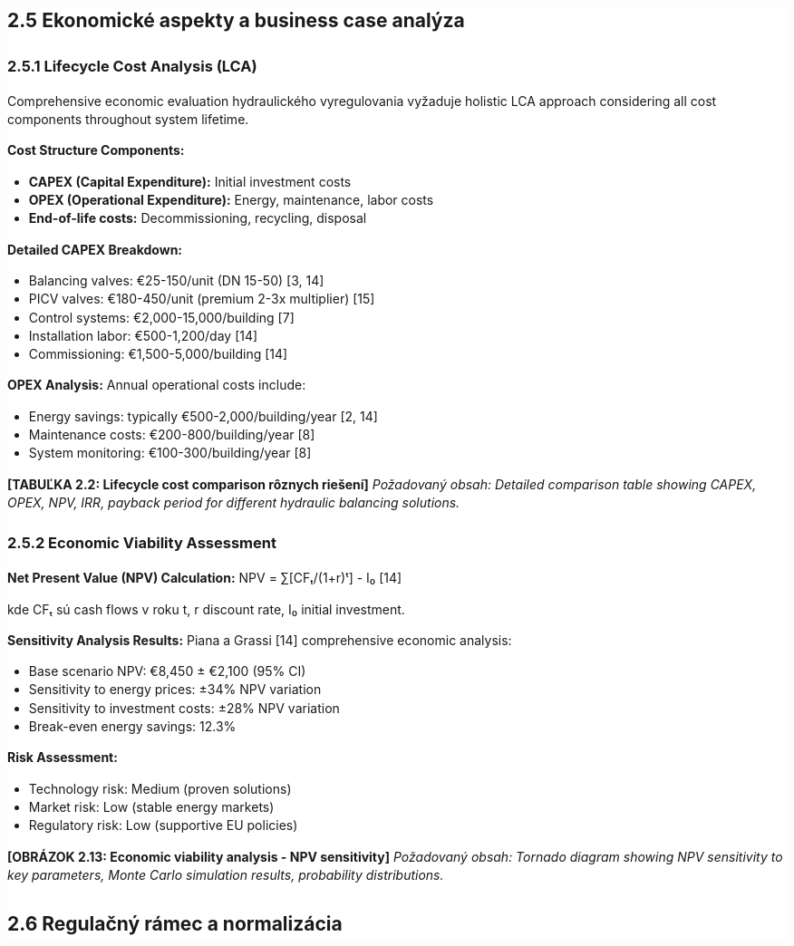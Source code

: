 ## 2.5 Ekonomické aspekty a business case analýza

### 2.5.1 Lifecycle Cost Analysis (LCA)

Comprehensive economic evaluation hydraulického vyregulovania vyžaduje holistic LCA approach considering all cost components throughout system lifetime.

**Cost Structure Components:**
- **CAPEX (Capital Expenditure):** Initial investment costs
- **OPEX (Operational Expenditure):** Energy, maintenance, labor costs  
- **End-of-life costs:** Decommissioning, recycling, disposal

**Detailed CAPEX Breakdown:**
- Balancing valves: €25-150/unit (DN 15-50) [3, 14]
- PICV valves: €180-450/unit (premium 2-3x multiplier) [15]
- Control systems: €2,000-15,000/building [7]
- Installation labor: €500-1,200/day [14]
- Commissioning: €1,500-5,000/building [14]

**OPEX Analysis:**
Annual operational costs include:
- Energy savings: typically €500-2,000/building/year [2, 14]
- Maintenance costs: €200-800/building/year [8]
- System monitoring: €100-300/building/year [8]

**[TABUĽKA 2.2: Lifecycle cost comparison rôznych riešení]**
*Požadovaný obsah: Detailed comparison table showing CAPEX, OPEX, NPV, IRR, payback period for different hydraulic balancing solutions.*

### 2.5.2 Economic Viability Assessment

**Net Present Value (NPV) Calculation:**
NPV = ∑[CFₜ/(1+r)ᵗ] - I₀ [14]

kde CFₜ sú cash flows v roku t, r discount rate, I₀ initial investment.

**Sensitivity Analysis Results:**
Piana a Grassi [14] comprehensive economic analysis:
- Base scenario NPV: €8,450 ± €2,100 (95% CI)
- Sensitivity to energy prices: ±34% NPV variation
- Sensitivity to investment costs: ±28% NPV variation
- Break-even energy savings: 12.3%

**Risk Assessment:**
- Technology risk: Medium (proven solutions)
- Market risk: Low (stable energy markets)
- Regulatory risk: Low (supportive EU policies)

**[OBRÁZOK 2.13: Economic viability analysis - NPV sensitivity]**
*Požadovaný obsah: Tornado diagram showing NPV sensitivity to key parameters, Monte Carlo simulation results, probability distributions.*

## 2.6 Regulačný rámec a normalizácia
